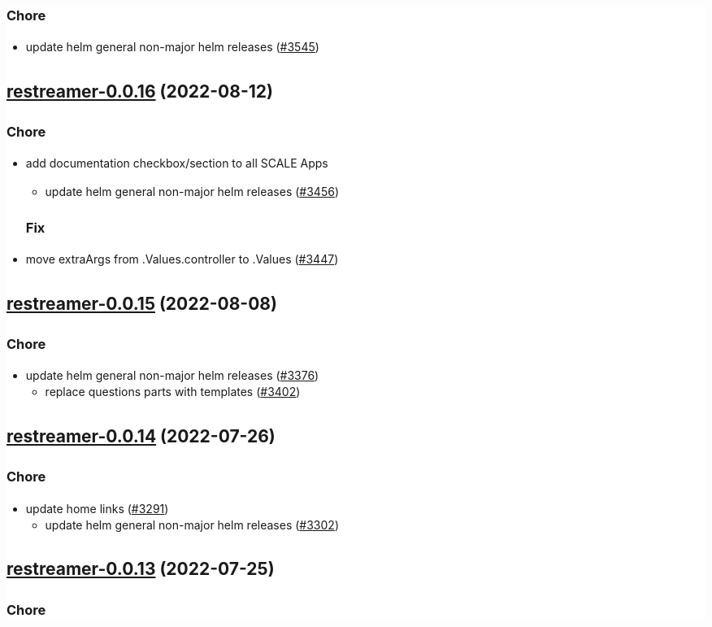### Chore

- update helm general non-major helm releases ([#3545](https://github.com/truecharts/charts/issues/3545))




## [restreamer-0.0.16](https://github.com/truecharts/charts/compare/restreamer-0.0.15...restreamer-0.0.16) (2022-08-12)

### Chore

- add documentation checkbox/section to all SCALE Apps
  - update helm general non-major helm releases ([#3456](https://github.com/truecharts/charts/issues/3456))

  ### Fix

- move extraArgs from .Values.controller to .Values ([#3447](https://github.com/truecharts/charts/issues/3447))




## [restreamer-0.0.15](https://github.com/truecharts/charts/compare/restreamer-0.0.14...restreamer-0.0.15) (2022-08-08)

### Chore

- update helm general non-major helm releases ([#3376](https://github.com/truecharts/charts/issues/3376))
  - replace questions parts with templates ([#3402](https://github.com/truecharts/charts/issues/3402))




## [restreamer-0.0.14](https://github.com/truecharts/apps/compare/restreamer-0.0.13...restreamer-0.0.14) (2022-07-26)

### Chore

- update home links ([#3291](https://github.com/truecharts/apps/issues/3291))
  - update helm general non-major helm releases ([#3302](https://github.com/truecharts/apps/issues/3302))




## [restreamer-0.0.13](https://github.com/truecharts/apps/compare/restreamer-0.0.12...restreamer-0.0.13) (2022-07-25)

### Chore
